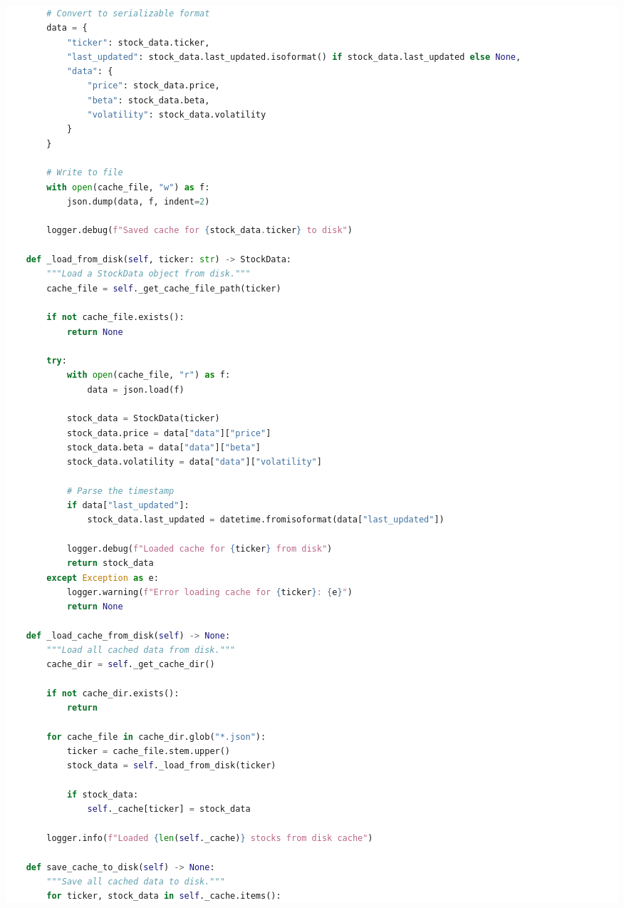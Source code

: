 ```python
        # Convert to serializable format
        data = {
            "ticker": stock_data.ticker,
            "last_updated": stock_data.last_updated.isoformat() if stock_data.last_updated else None,
            "data": {
                "price": stock_data.price,
                "beta": stock_data.beta,
                "volatility": stock_data.volatility
            }
        }

        # Write to file
        with open(cache_file, "w") as f:
            json.dump(data, f, indent=2)

        logger.debug(f"Saved cache for {stock_data.ticker} to disk")

    def _load_from_disk(self, ticker: str) -> StockData:
        """Load a StockData object from disk."""
        cache_file = self._get_cache_file_path(ticker)

        if not cache_file.exists():
            return None

        try:
            with open(cache_file, "r") as f:
                data = json.load(f)

            stock_data = StockData(ticker)
            stock_data.price = data["data"]["price"]
            stock_data.beta = data["data"]["beta"]
            stock_data.volatility = data["data"]["volatility"]

            # Parse the timestamp
            if data["last_updated"]:
                stock_data.last_updated = datetime.fromisoformat(data["last_updated"])

            logger.debug(f"Loaded cache for {ticker} from disk")
            return stock_data
        except Exception as e:
            logger.warning(f"Error loading cache for {ticker}: {e}")
            return None

    def _load_cache_from_disk(self) -> None:
        """Load all cached data from disk."""
        cache_dir = self._get_cache_dir()

        if not cache_dir.exists():
            return

        for cache_file in cache_dir.glob("*.json"):
            ticker = cache_file.stem.upper()
            stock_data = self._load_from_disk(ticker)

            if stock_data:
                self._cache[ticker] = stock_data

        logger.info(f"Loaded {len(self._cache)} stocks from disk cache")

    def save_cache_to_disk(self) -> None:
        """Save all cached data to disk."""
        for ticker, stock_data in self._cache.items():
```